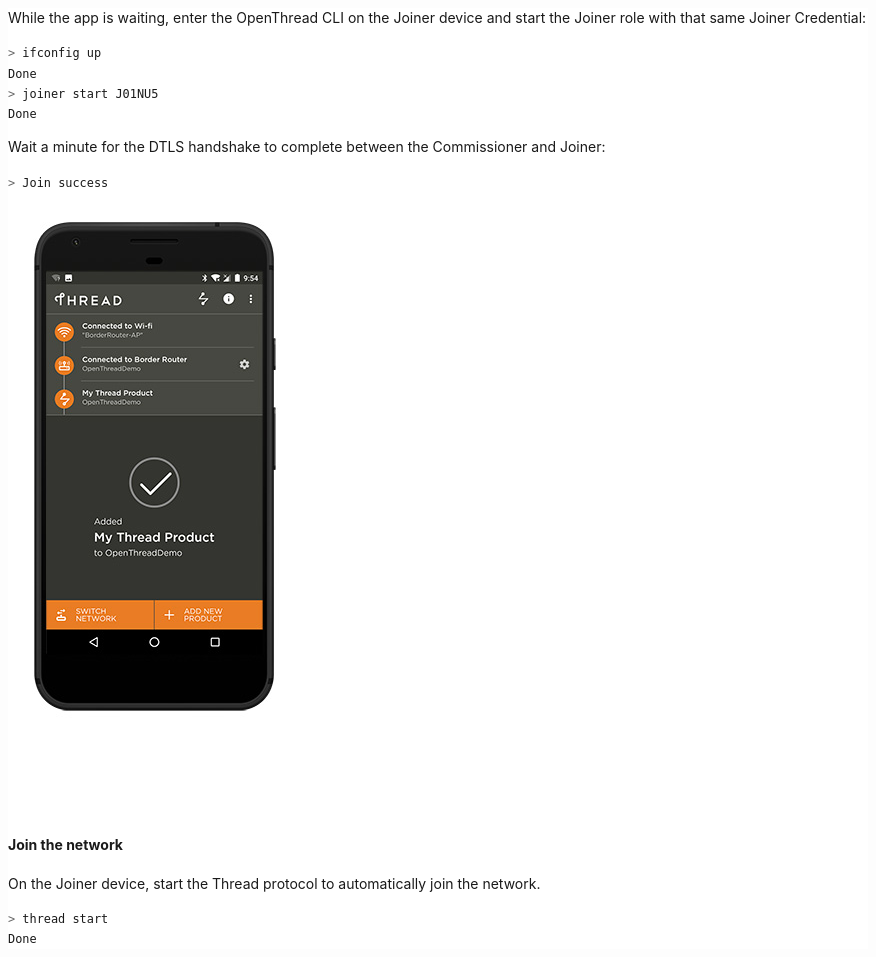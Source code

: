 While the app is waiting, enter the OpenThread CLI on the Joiner device and start the Joiner role with that same Joiner Credential:

``` sh
> ifconfig up
Done
> joiner start J01NU5
Done
```

Wait a minute for the DTLS handshake to complete between the Commissioner and Joiner:

``` sh
> Join success
```

![](assets/images/add-joiner-successfully.jpg)

#### Join the network

On the Joiner device, start the Thread protocol to automatically join the network.

``` sh
> thread start
Done
```
